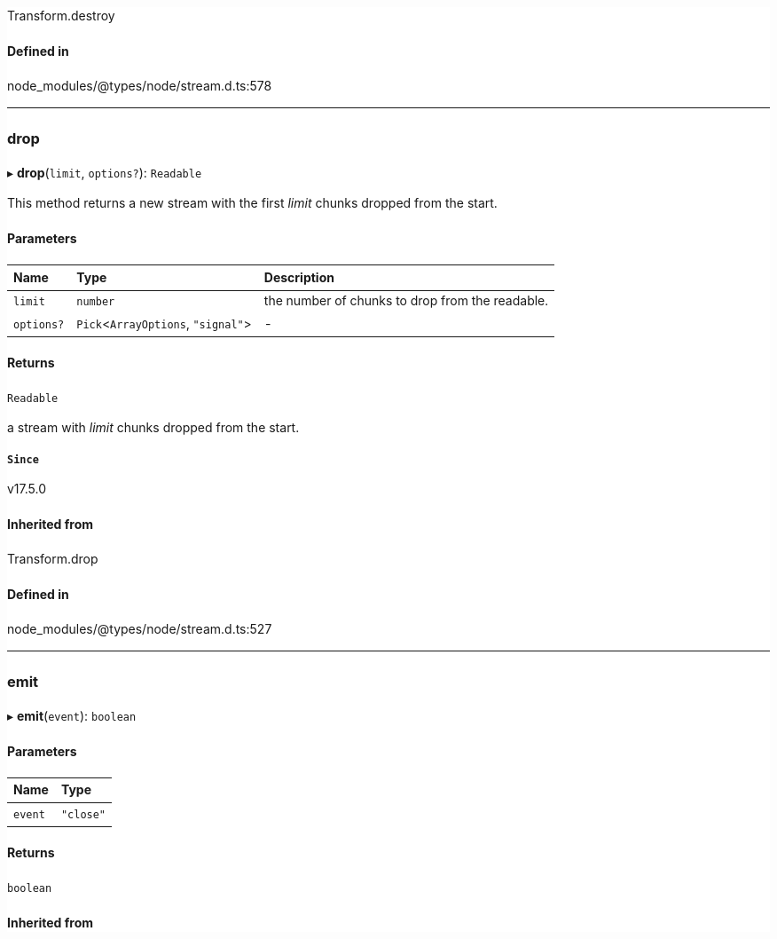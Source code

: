 Transform.destroy

#### Defined in

node_modules/@types/node/stream.d.ts:578

___

### drop

▸ **drop**(`limit`, `options?`): `Readable`

This method returns a new stream with the first *limit* chunks dropped from the start.

#### Parameters

| Name | Type | Description |
| :------ | :------ | :------ |
| `limit` | `number` | the number of chunks to drop from the readable. |
| `options?` | `Pick`<`ArrayOptions`, ``"signal"``\> | - |

#### Returns

`Readable`

a stream with *limit* chunks dropped from the start.

**`Since`**

v17.5.0

#### Inherited from

Transform.drop

#### Defined in

node_modules/@types/node/stream.d.ts:527

___

### emit

▸ **emit**(`event`): `boolean`

#### Parameters

| Name | Type |
| :------ | :------ |
| `event` | ``"close"`` |

#### Returns

`boolean`

#### Inherited from
